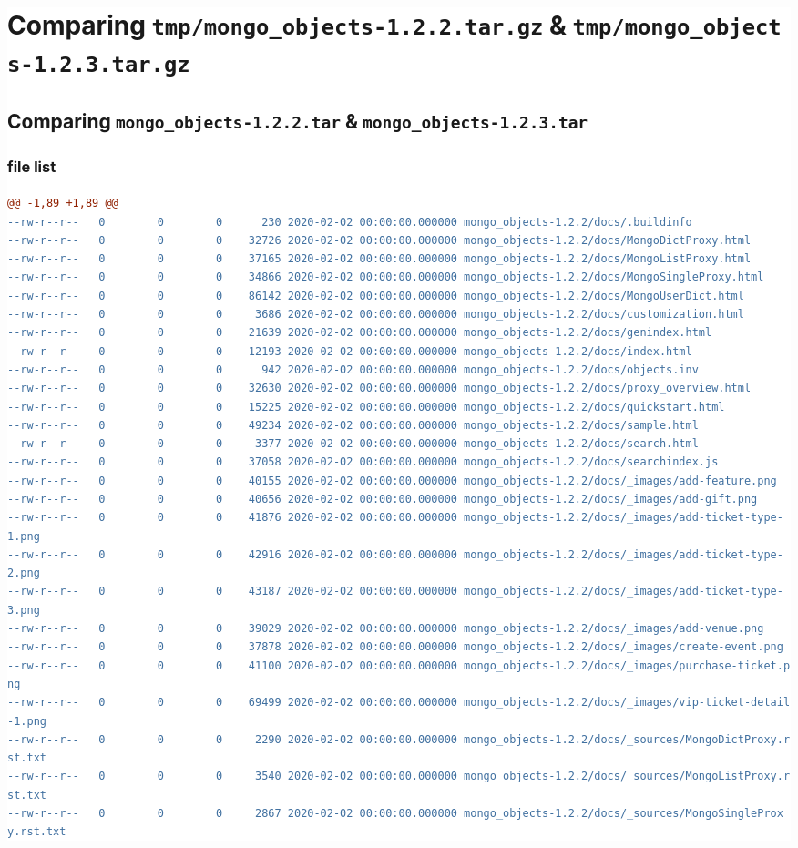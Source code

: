 # Comparing `tmp/mongo_objects-1.2.2.tar.gz` & `tmp/mongo_objects-1.2.3.tar.gz`

## Comparing `mongo_objects-1.2.2.tar` & `mongo_objects-1.2.3.tar`

### file list

```diff
@@ -1,89 +1,89 @@
--rw-r--r--   0        0        0      230 2020-02-02 00:00:00.000000 mongo_objects-1.2.2/docs/.buildinfo
--rw-r--r--   0        0        0    32726 2020-02-02 00:00:00.000000 mongo_objects-1.2.2/docs/MongoDictProxy.html
--rw-r--r--   0        0        0    37165 2020-02-02 00:00:00.000000 mongo_objects-1.2.2/docs/MongoListProxy.html
--rw-r--r--   0        0        0    34866 2020-02-02 00:00:00.000000 mongo_objects-1.2.2/docs/MongoSingleProxy.html
--rw-r--r--   0        0        0    86142 2020-02-02 00:00:00.000000 mongo_objects-1.2.2/docs/MongoUserDict.html
--rw-r--r--   0        0        0     3686 2020-02-02 00:00:00.000000 mongo_objects-1.2.2/docs/customization.html
--rw-r--r--   0        0        0    21639 2020-02-02 00:00:00.000000 mongo_objects-1.2.2/docs/genindex.html
--rw-r--r--   0        0        0    12193 2020-02-02 00:00:00.000000 mongo_objects-1.2.2/docs/index.html
--rw-r--r--   0        0        0      942 2020-02-02 00:00:00.000000 mongo_objects-1.2.2/docs/objects.inv
--rw-r--r--   0        0        0    32630 2020-02-02 00:00:00.000000 mongo_objects-1.2.2/docs/proxy_overview.html
--rw-r--r--   0        0        0    15225 2020-02-02 00:00:00.000000 mongo_objects-1.2.2/docs/quickstart.html
--rw-r--r--   0        0        0    49234 2020-02-02 00:00:00.000000 mongo_objects-1.2.2/docs/sample.html
--rw-r--r--   0        0        0     3377 2020-02-02 00:00:00.000000 mongo_objects-1.2.2/docs/search.html
--rw-r--r--   0        0        0    37058 2020-02-02 00:00:00.000000 mongo_objects-1.2.2/docs/searchindex.js
--rw-r--r--   0        0        0    40155 2020-02-02 00:00:00.000000 mongo_objects-1.2.2/docs/_images/add-feature.png
--rw-r--r--   0        0        0    40656 2020-02-02 00:00:00.000000 mongo_objects-1.2.2/docs/_images/add-gift.png
--rw-r--r--   0        0        0    41876 2020-02-02 00:00:00.000000 mongo_objects-1.2.2/docs/_images/add-ticket-type-1.png
--rw-r--r--   0        0        0    42916 2020-02-02 00:00:00.000000 mongo_objects-1.2.2/docs/_images/add-ticket-type-2.png
--rw-r--r--   0        0        0    43187 2020-02-02 00:00:00.000000 mongo_objects-1.2.2/docs/_images/add-ticket-type-3.png
--rw-r--r--   0        0        0    39029 2020-02-02 00:00:00.000000 mongo_objects-1.2.2/docs/_images/add-venue.png
--rw-r--r--   0        0        0    37878 2020-02-02 00:00:00.000000 mongo_objects-1.2.2/docs/_images/create-event.png
--rw-r--r--   0        0        0    41100 2020-02-02 00:00:00.000000 mongo_objects-1.2.2/docs/_images/purchase-ticket.png
--rw-r--r--   0        0        0    69499 2020-02-02 00:00:00.000000 mongo_objects-1.2.2/docs/_images/vip-ticket-detail-1.png
--rw-r--r--   0        0        0     2290 2020-02-02 00:00:00.000000 mongo_objects-1.2.2/docs/_sources/MongoDictProxy.rst.txt
--rw-r--r--   0        0        0     3540 2020-02-02 00:00:00.000000 mongo_objects-1.2.2/docs/_sources/MongoListProxy.rst.txt
--rw-r--r--   0        0        0     2867 2020-02-02 00:00:00.000000 mongo_objects-1.2.2/docs/_sources/MongoSingleProxy.rst.txt
```